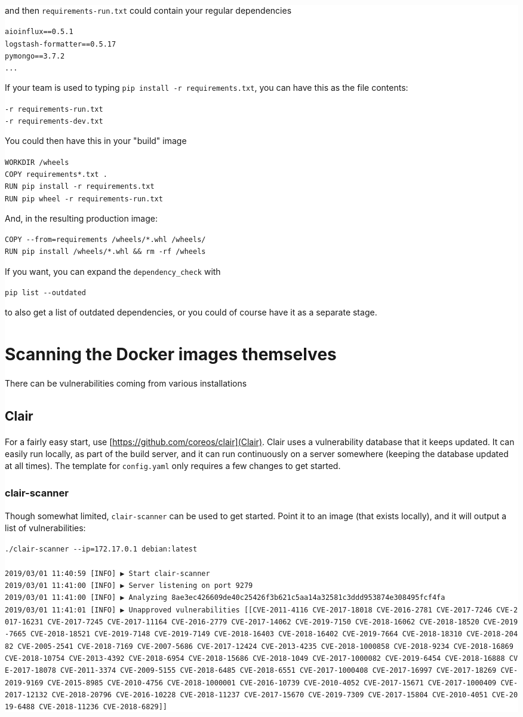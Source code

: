 and then `requirements-run.txt` could contain your regular dependencies
```
aioinflux==0.5.1
logstash-formatter==0.5.17
pymongo==3.7.2
...
```

If your team is used to typing `pip install -r requirements.txt`, you can have this as the file contents:
```
-r requirements-run.txt
-r requirements-dev.txt
```

You could then have this in your "build" image
```
WORKDIR /wheels
COPY requirements*.txt .
RUN pip install -r requirements.txt
RUN pip wheel -r requirements-run.txt
```

And, in the resulting production image:
```
COPY --from=requirements /wheels/*.whl /wheels/
RUN pip install /wheels/*.whl && rm -rf /wheels
```

If you want, you can expand the `dependency_check` with
```
pip list --outdated
```

to also get a list of outdated dependencies, or you could of course have it as a separate stage.

# Scanning the Docker images themselves
There can be vulnerabilities coming from various installations

## Clair
For a fairly easy start, use [https://github.com/coreos/clair](Clair). Clair uses a vulnerability database that it keeps updated. It can easily run locally, as part of the build server, and it can run continuously on a server somewhere (keeping the database updated at all times). The template for `config.yaml` only requires a few changes to get started.

### clair-scanner
Though somewhat limited, `clair-scanner` can be used to get started. Point it to an image (that exists locally), and it will output a list of vulnerabilities:
```
./clair-scanner --ip=172.17.0.1 debian:latest

2019/03/01 11:40:59 [INFO] ▶ Start clair-scanner
2019/03/01 11:41:00 [INFO] ▶ Server listening on port 9279
2019/03/01 11:41:00 [INFO] ▶ Analyzing 8ae3ec426609de40c25426f3b621c5aa14a32581c3ddd953874e308495fcf4fa
2019/03/01 11:41:01 [INFO] ▶ Unapproved vulnerabilities [[CVE-2011-4116 CVE-2017-18018 CVE-2016-2781 CVE-2017-7246 CVE-2017-16231 CVE-2017-7245 CVE-2017-11164 CVE-2016-2779 CVE-2017-14062 CVE-2019-7150 CVE-2018-16062 CVE-2018-18520 CVE-2019-7665 CVE-2018-18521 CVE-2019-7148 CVE-2019-7149 CVE-2018-16403 CVE-2018-16402 CVE-2019-7664 CVE-2018-18310 CVE-2018-20482 CVE-2005-2541 CVE-2018-7169 CVE-2007-5686 CVE-2017-12424 CVE-2013-4235 CVE-2018-1000858 CVE-2018-9234 CVE-2018-16869 CVE-2018-10754 CVE-2013-4392 CVE-2018-6954 CVE-2018-15686 CVE-2018-1049 CVE-2017-1000082 CVE-2019-6454 CVE-2018-16888 CVE-2017-18078 CVE-2011-3374 CVE-2009-5155 CVE-2018-6485 CVE-2018-6551 CVE-2017-1000408 CVE-2017-16997 CVE-2017-18269 CVE-2019-9169 CVE-2015-8985 CVE-2010-4756 CVE-2018-1000001 CVE-2016-10739 CVE-2010-4052 CVE-2017-15671 CVE-2017-1000409 CVE-2017-12132 CVE-2018-20796 CVE-2016-10228 CVE-2018-11237 CVE-2017-15670 CVE-2019-7309 CVE-2017-15804 CVE-2010-4051 CVE-2019-6488 CVE-2018-11236 CVE-2018-6829]]
```

